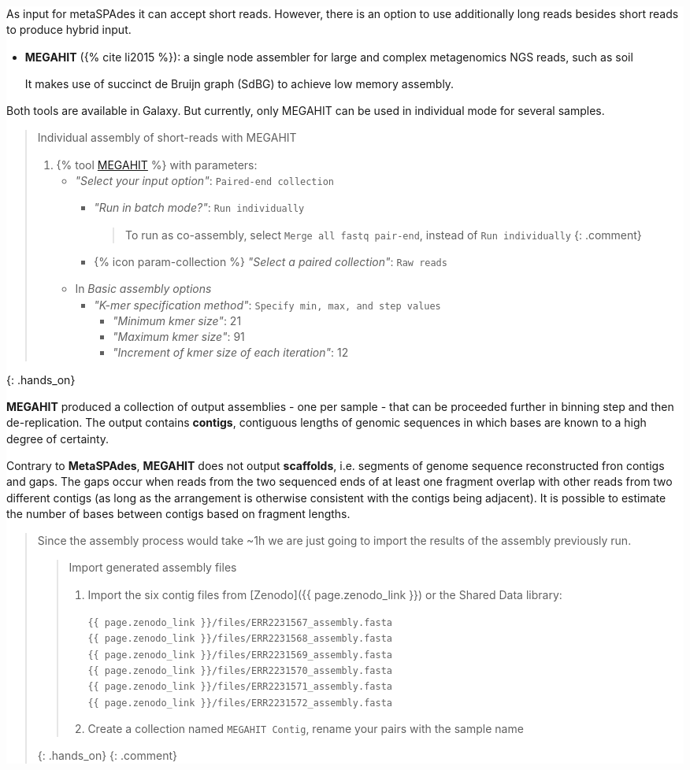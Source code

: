   As input for metaSPAdes it can accept short reads. However, there is an option to use additionally long reads besides short reads to produce hybrid input.

- **MEGAHIT** ({% cite li2015 %}): a single node assembler for large and complex metagenomics NGS reads, such as soil

  It makes use of succinct de Bruijn graph (SdBG) to achieve low memory assembly.

Both tools are available in Galaxy. But currently, only MEGAHIT can be used in individual mode for several samples.

> <hands-on-title>Individual assembly of short-reads with MEGAHIT</hands-on-title>
> 1.  {% tool [MEGAHIT](toolshed.g2.bx.psu.edu/repos/iuc/megahit/megahit/1.2.9+galaxy0) %} with parameters:
>     - *"Select your input option"*: `Paired-end collection`
>       - *"Run in batch mode?"*: `Run individually`
>
>          > <comment-title></comment-title>
>          > To run as co-assembly, select `Merge all fastq pair-end`, instead of `Run individually`
>          {: .comment}
>
>       - {% icon param-collection %} *"Select a paired collection"*: `Raw reads`
>     - In *Basic assembly options*
>       - *"K-mer specification method"*: `Specify min, max, and step values`
>         - *"Minimum kmer size"*: 21
>         - *"Maximum kmer size"*: 91
>         - *"Increment of kmer size of each iteration"*: 12
>
{: .hands_on}

**MEGAHIT** produced a collection of output assemblies - one per sample - that can be proceeded further in binning step and then de-replication. The output contains **contigs**, contiguous lengths of genomic sequences in which bases are known to a high degree of certainty.

Contrary to **MetaSPAdes**, **MEGAHIT** does not output **scaffolds**, i.e. segments of genome sequence reconstructed fron contigs and gaps. The gaps occur when reads from the two sequenced ends of at least one fragment overlap with other reads from two different contigs (as long as the arrangement is otherwise consistent with the contigs being adjacent). It is possible to estimate the number of bases between contigs based on fragment lengths.

> <comment-title></comment-title>
>
> Since the assembly process would take ~1h we are just going to import the results of the assembly previously run.
>
> > <hands-on-title>Import generated assembly files</hands-on-title>
> >
> > 1. Import the six contig files from [Zenodo]({{ page.zenodo_link }}) or the Shared Data library:
> >
> >    ```text
> >    {{ page.zenodo_link }}/files/ERR2231567_assembly.fasta
> >    {{ page.zenodo_link }}/files/ERR2231568_assembly.fasta
> >    {{ page.zenodo_link }}/files/ERR2231569_assembly.fasta
> >    {{ page.zenodo_link }}/files/ERR2231570_assembly.fasta
> >    {{ page.zenodo_link }}/files/ERR2231571_assembly.fasta
> >    {{ page.zenodo_link }}/files/ERR2231572_assembly.fasta
> >    ```
> >
> >
> > 2. Create a collection named `MEGAHIT Contig`, rename your pairs with the sample name
> >
> {: .hands_on}
{: .comment}
